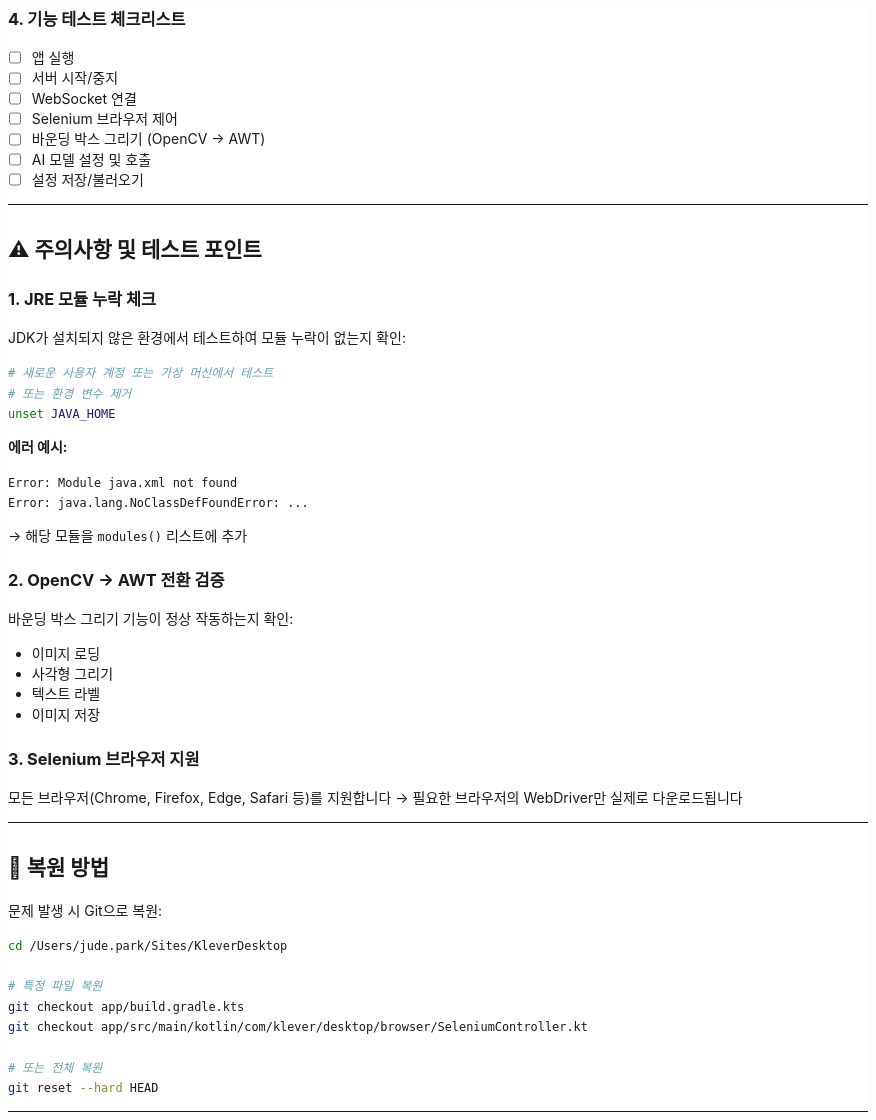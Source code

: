 ### 4. 기능 테스트 체크리스트
- [ ] 앱 실행
- [ ] 서버 시작/중지
- [ ] WebSocket 연결
- [ ] Selenium 브라우저 제어
- [ ] 바운딩 박스 그리기 (OpenCV → AWT)
- [ ] AI 모델 설정 및 호출
- [ ] 설정 저장/불러오기

---

## ⚠️ 주의사항 및 테스트 포인트

### 1. JRE 모듈 누락 체크
JDK가 설치되지 않은 환경에서 테스트하여 모듈 누락이 없는지 확인:
```bash
# 새로운 사용자 계정 또는 가상 머신에서 테스트
# 또는 환경 변수 제거
unset JAVA_HOME
```

**에러 예시:**
```
Error: Module java.xml not found
Error: java.lang.NoClassDefFoundError: ...
```
→ 해당 모듈을 `modules()` 리스트에 추가

### 2. OpenCV → AWT 전환 검증
바운딩 박스 그리기 기능이 정상 작동하는지 확인:
- 이미지 로딩
- 사각형 그리기
- 텍스트 라벨
- 이미지 저장

### 3. Selenium 브라우저 지원
모든 브라우저(Chrome, Firefox, Edge, Safari 등)를 지원합니다
→ 필요한 브라우저의 WebDriver만 실제로 다운로드됩니다

---

## 🔄 복원 방법

문제 발생 시 Git으로 복원:
```bash
cd /Users/jude.park/Sites/KleverDesktop

# 특정 파일 복원
git checkout app/build.gradle.kts
git checkout app/src/main/kotlin/com/klever/desktop/browser/SeleniumController.kt

# 또는 전체 복원
git reset --hard HEAD
```

---